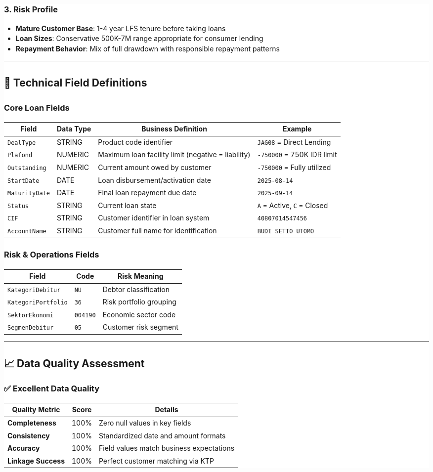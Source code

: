 ### **3. Risk Profile**
- **Mature Customer Base**: 1-4 year LFS tenure before taking loans
- **Loan Sizes**: Conservative 500K-7M range appropriate for consumer lending
- **Repayment Behavior**: Mix of full drawdown with responsible repayment patterns

---

## 🔧 **Technical Field Definitions**

### **Core Loan Fields**
| **Field** | **Data Type** | **Business Definition** | **Example** |
|-----------|---------------|-------------------------|-------------|
| `DealType` | STRING | Product code identifier | `JAG08` = Direct Lending |
| `Plafond` | NUMERIC | Maximum loan facility limit (negative = liability) | `-750000` = 750K IDR limit |
| `Outstanding` | NUMERIC | Current amount owed by customer | `-750000` = Fully utilized |
| `StartDate` | DATE | Loan disbursement/activation date | `2025-08-14` |
| `MaturityDate` | DATE | Final loan repayment due date | `2025-09-14` |
| `Status` | STRING | Current loan state | `A` = Active, `C` = Closed |
| `CIF` | STRING | Customer identifier in loan system | `40807014547456` |
| `AccountName` | STRING | Customer full name for identification | `BUDI SETIO UTOMO` |

### **Risk & Operations Fields**
| **Field** | **Code** | **Risk Meaning** |
|-----------|----------|------------------|
| `KategoriDebitur` | `NU` | Debtor classification |
| `KategoriPortfolio` | `36` | Risk portfolio grouping |
| `SektorEkonomi` | `004190` | Economic sector code |
| `SegmenDebitur` | `05` | Customer risk segment |

---

## 📈 **Data Quality Assessment**

### **✅ Excellent Data Quality**
| **Quality Metric** | **Score** | **Details** |
|-------------------|-----------|-------------|
| **Completeness** | 100% | Zero null values in key fields |
| **Consistency** | 100% | Standardized date and amount formats |
| **Accuracy** | 100% | Field values match business expectations |
| **Linkage Success** | 100% | Perfect customer matching via KTP |
